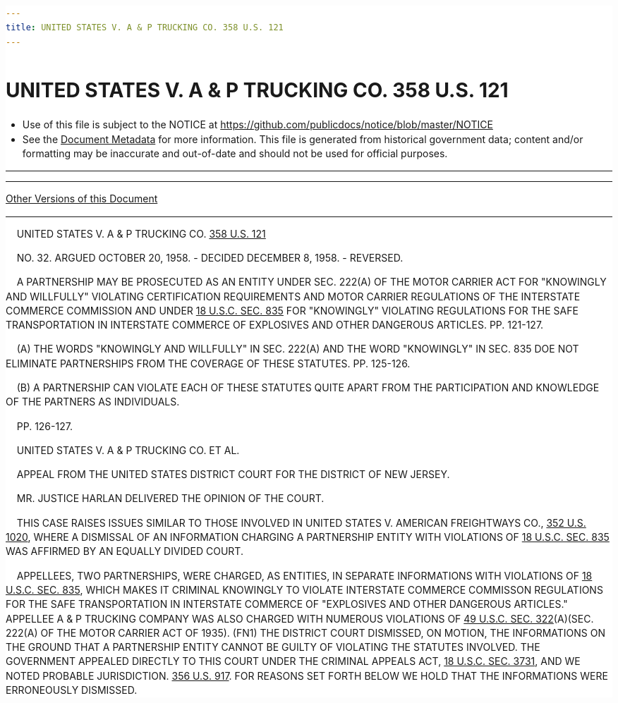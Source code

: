 ```yaml
---
title: UNITED STATES V. A & P TRUCKING CO. 358 U.S. 121
---
```


# UNITED STATES V. A & P TRUCKING CO. 358 U.S. 121

* Use of this file is subject to the NOTICE at https://github.com/publicdocs/notice/blob/master/NOTICE
* See the [Document Metadata](../../../index.md) for more information.
  This file is generated from historical government data; content and/or formatting may be inaccurate and out-of-date and should not be used for official purposes.

----------
----------

[Other Versions of this Document](https://publicdocs.github.io/go/links?ns=uslm-x&ref=%2Fus%2Fcourts%2Fscotus%2FusReporter%2F358%2F121)

----------

    UNITED STATES V. A & P TRUCKING CO. [358 U.S. 121][/us/courts/scotus/usReporter/358/121]

    NO. 32.  ARGUED OCTOBER 20, 1958.  - DECIDED DECEMBER 8, 1958.  - REVERSED.

    A PARTNERSHIP MAY BE PROSECUTED AS AN ENTITY UNDER SEC. 222(A) OF THE MOTOR CARRIER ACT FOR "KNOWINGLY AND WILLFULLY" VIOLATING CERTIFICATION REQUIREMENTS AND MOTOR CARRIER REGULATIONS OF THE INTERSTATE COMMERCE COMMISSION AND UNDER [18 U.S.C. SEC. 835][/us/usc/t18/s835] FOR "KNOWINGLY" VIOLATING REGULATIONS FOR THE SAFE TRANSPORTATION IN INTERSTATE COMMERCE OF EXPLOSIVES AND OTHER DANGEROUS ARTICLES.  PP. 121-127.

    (A)  THE WORDS "KNOWINGLY AND WILLFULLY" IN SEC. 222(A) AND THE WORD "KNOWINGLY" IN SEC. 835 DOE NOT ELIMINATE PARTNERSHIPS FROM THE COVERAGE OF THESE STATUTES.  PP. 125-126.

    (B)  A PARTNERSHIP CAN VIOLATE EACH OF THESE STATUTES QUITE APART FROM THE PARTICIPATION AND KNOWLEDGE OF THE PARTNERS AS INDIVIDUALS.

    PP. 126-127.

    UNITED STATES V. A & P TRUCKING CO. ET AL.

    APPEAL FROM THE UNITED STATES DISTRICT COURT FOR THE DISTRICT OF NEW JERSEY.

    MR. JUSTICE HARLAN DELIVERED THE OPINION OF THE COURT.

    THIS CASE RAISES ISSUES SIMILAR TO THOSE INVOLVED IN UNITED STATES V. AMERICAN FREIGHTWAYS CO., [352 U.S. 1020][/us/courts/scotus/usReporter/352/1020], WHERE A DISMISSAL OF AN INFORMATION CHARGING A PARTNERSHIP ENTITY WITH VIOLATIONS OF [18 U.S.C. SEC. 835][/us/usc/t18/s835] WAS AFFIRMED BY AN EQUALLY DIVIDED COURT.

    APPELLEES, TWO PARTNERSHIPS, WERE CHARGED, AS ENTITIES, IN SEPARATE INFORMATIONS WITH VIOLATIONS OF [18 U.S.C. SEC. 835][/us/usc/t18/s835], WHICH MAKES IT CRIMINAL KNOWINGLY TO VIOLATE INTERSTATE COMMERCE COMMISSON REGULATIONS FOR THE SAFE TRANSPORTATION IN INTERSTATE COMMERCE OF "EXPLOSIVES AND OTHER DANGEROUS ARTICLES."  APPELLEE A & P TRUCKING COMPANY WAS ALSO CHARGED WITH NUMEROUS VIOLATIONS OF [49 U.S.C. SEC. 322][/us/usc/t49/s322](A)(SEC.  222(A) OF THE MOTOR CARRIER ACT OF 1935).  (FN1)  THE DISTRICT COURT DISMISSED, ON MOTION, THE INFORMATIONS ON THE GROUND THAT A PARTNERSHIP ENTITY CANNOT BE GUILTY OF VIOLATING THE STATUTES INVOLVED.  THE GOVERNMENT APPEALED DIRECTLY TO THIS COURT UNDER THE CRIMINAL APPEALS ACT, [18 U.S.C.  SEC. 3731][/us/usc/t18/s3731], AND WE NOTED PROBABLE JURISDICTION.  [356 U.S. 917][/us/courts/scotus/usReporter/356/917].  FOR REASONS SET FORTH BELOW WE HOLD THAT THE INFORMATIONS WERE ERRONEOUSLY DISMISSED.


[/us/courts/scotus/usReporter/358/121]: https://publicdocs.github.io/go/links?ns=uslm-x&ref=%2Fus%2Fcourts%2Fscotus%2FusReporter%2F358%2F121
[/us/usc/t18/s835]: https://publicdocs.github.io/go/links?ns=uslm&ref=%2Fus%2Fusc%2Ft18%2Fs835
[/us/courts/scotus/usReporter/352/1020]: https://publicdocs.github.io/go/links?ns=uslm-x&ref=%2Fus%2Fcourts%2Fscotus%2FusReporter%2F352%2F1020
[/us/usc/t18/s835]: https://publicdocs.github.io/go/links?ns=uslm&ref=%2Fus%2Fusc%2Ft18%2Fs835
[/us/usc/t18/s835]: https://publicdocs.github.io/go/links?ns=uslm&ref=%2Fus%2Fusc%2Ft18%2Fs835
[/us/usc/t49/s322]: https://publicdocs.github.io/go/links?ns=uslm&ref=%2Fus%2Fusc%2Ft49%2Fs322
[/us/usc/t18/s3731]: https://publicdocs.github.io/go/links?ns=uslm&ref=%2Fus%2Fusc%2Ft18%2Fs3731
[/us/courts/scotus/usReporter/356/917]: https://publicdocs.github.io/go/links?ns=uslm-x&ref=%2Fus%2Fcourts%2Fscotus%2FusReporter%2F356%2F917
[/us/usc/t49/s322]: https://publicdocs.github.io/go/links?ns=uslm&ref=%2Fus%2Fusc%2Ft49%2Fs322
[/us/usc/t49/s303]: https://publicdocs.github.io/go/links?ns=uslm&ref=%2Fus%2Fusc%2Ft49%2Fs303
[/us/usc/t18/s835]: https://publicdocs.github.io/go/links?ns=uslm&ref=%2Fus%2Fusc%2Ft18%2Fs835
[/us/usc/t1/s1]: https://publicdocs.github.io/go/links?ns=uslm&ref=%2Fus%2Fusc%2Ft1%2Fs1
[/us/usc/t18/s835]: https://publicdocs.github.io/go/links?ns=uslm&ref=%2Fus%2Fusc%2Ft18%2Fs835
[/us/courts/scotus/usReporter/229/381]: https://publicdocs.github.io/go/links?ns=uslm-x&ref=%2Fus%2Fcourts%2Fscotus%2FusReporter%2F229%2F381
[/us/usc/t1/s1]: https://publicdocs.github.io/go/links?ns=uslm&ref=%2Fus%2Fusc%2Ft1%2Fs1
[/us/courts/scotus/usReporter/212/481]: https://publicdocs.github.io/go/links?ns=uslm-x&ref=%2Fus%2Fcourts%2Fscotus%2FusReporter%2F212%2F481
[/us/usc/t18/s835]: https://publicdocs.github.io/go/links?ns=uslm&ref=%2Fus%2Fusc%2Ft18%2Fs835
[/us/usc/t40/s322]: https://publicdocs.github.io/go/links?ns=uslm&ref=%2Fus%2Fusc%2Ft40%2Fs322
[/us/cfr/0]: https://publicdocs.github.io/go/links?ns=uslm-x&ref=%2Fus%2Fcfr%2F0
[/us/usc/t49/s306]: https://publicdocs.github.io/go/links?ns=uslm&ref=%2Fus%2Fusc%2Ft49%2Fs306
[/us/usc/t18/s835]: https://publicdocs.github.io/go/links?ns=uslm&ref=%2Fus%2Fusc%2Ft18%2Fs835
[/us/usc/t49/s322]: https://publicdocs.github.io/go/links?ns=uslm&ref=%2Fus%2Fusc%2Ft49%2Fs322
[/us/usc/t1/s1]: https://publicdocs.github.io/go/links?ns=uslm&ref=%2Fus%2Fusc%2Ft1%2Fs1
[/us/stat/62/683]: https://publicdocs.github.io/go/links?ns=uslm&ref=%2Fus%2Fstat%2F62%2F683
[/us/usc/t1/s1]: https://publicdocs.github.io/go/links?ns=uslm&ref=%2Fus%2Fusc%2Ft1%2Fs1
[/us/stat/52/979]: https://publicdocs.github.io/go/links?ns=uslm&ref=%2Fus%2Fstat%2F52%2F979
[/us/usc/t49/s401]: https://publicdocs.github.io/go/links?ns=uslm&ref=%2Fus%2Fusc%2Ft49%2Fs401
[/us/stat/48/1066]: https://publicdocs.github.io/go/links?ns=uslm&ref=%2Fus%2Fstat%2F48%2F1066
[/us/usc/t47/s153]: https://publicdocs.github.io/go/links?ns=uslm&ref=%2Fus%2Fusc%2Ft47%2Fs153
[/us/stat/39/729]: https://publicdocs.github.io/go/links?ns=uslm&ref=%2Fus%2Fstat%2F39%2F729
[/us/usc/t46/s801]: https://publicdocs.github.io/go/links?ns=uslm&ref=%2Fus%2Fusc%2Ft46%2Fs801
[/us/stat/46/708]: https://publicdocs.github.io/go/links?ns=uslm&ref=%2Fus%2Fstat%2F46%2F708
[/us/usc/t19/s1401]: https://publicdocs.github.io/go/links?ns=uslm&ref=%2Fus%2Fusc%2Ft19%2Fs1401
[/us/courts/scotus/usReporter/215/50]: https://publicdocs.github.io/go/links?ns=uslm-x&ref=%2Fus%2Fcourts%2Fscotus%2FusReporter%2F215%2F50
[/us/courts/scotus/usReporter/347/909]: https://publicdocs.github.io/go/links?ns=uslm-x&ref=%2Fus%2Fcourts%2Fscotus%2FusReporter%2F347%2F909
[/us/courts/scotus/usReporter/320/277]: https://publicdocs.github.io/go/links?ns=uslm-x&ref=%2Fus%2Fcourts%2Fscotus%2FusReporter%2F320%2F277
[/us/usc/t18/s835]: https://publicdocs.github.io/go/links?ns=uslm&ref=%2Fus%2Fusc%2Ft18%2Fs835
[/us/usc/t18/s835]: https://publicdocs.github.io/go/links?ns=uslm&ref=%2Fus%2Fusc%2Ft18%2Fs835
[/us/courts/scotus/usReporter/342/337]: https://publicdocs.github.io/go/links?ns=uslm-x&ref=%2Fus%2Fcourts%2Fscotus%2FusReporter%2F342%2F337
[/us/courts/scotus/usReporter/347/909]: https://publicdocs.github.io/go/links?ns=uslm-x&ref=%2Fus%2Fcourts%2Fscotus%2FusReporter%2F347%2F909
[/us/usc/t1/s1]: https://publicdocs.github.io/go/links?ns=uslm&ref=%2Fus%2Fusc%2Ft1%2Fs1
[/us/usc/t18/s835]: https://publicdocs.github.io/go/links?ns=uslm&ref=%2Fus%2Fusc%2Ft18%2Fs835
[/us/usc/t18/s835]: https://publicdocs.github.io/go/links?ns=uslm&ref=%2Fus%2Fusc%2Ft18%2Fs835